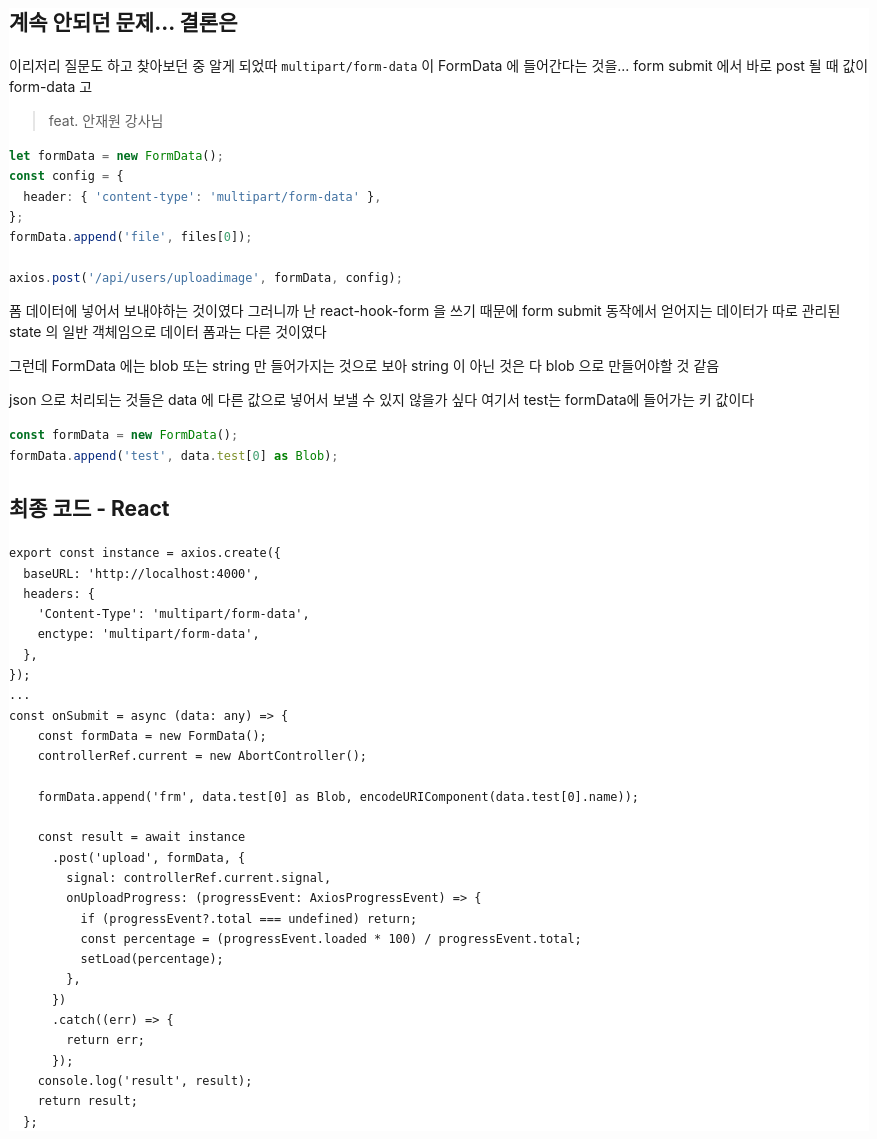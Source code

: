 ## 계속 안되던 문제... 결론은

이리저리 질문도 하고 찾아보던 중 알게 되었따
`multipart/form-data` 이 FormData 에 들어간다는 것을...
form submit 에서 바로 post 될 때 값이 form-data 고

> feat. 안재원 강사님

```ts
let formData = new FormData();
const config = {
  header: { 'content-type': 'multipart/form-data' },
};
formData.append('file', files[0]);

axios.post('/api/users/uploadimage', formData, config);
```

폼 데이터에 넣어서 보내야하는 것이였다
그러니까 난 react-hook-form 을 쓰기 때문에 form submit 동작에서 얻어지는 데이터가
따로 관리된 state 의 일반 객체임으로
데이터 폼과는 다른 것이였다

그런데 FormData 에는 blob 또는 string 만 들어가지는 것으로 보아
string 이 아닌 것은 다 blob 으로 만들어야할 것 같음

json 으로 처리되는 것들은 data 에 다른 값으로 넣어서 보낼 수 있지 않을가 싶다
여기서 test는 formData에 들어가는 키 값이다 

```ts
const formData = new FormData();
formData.append('test', data.test[0] as Blob);
```

## 최종 코드 - React

```tsx
export const instance = axios.create({
  baseURL: 'http://localhost:4000',
  headers: {
    'Content-Type': 'multipart/form-data',
    enctype: 'multipart/form-data',
  },
});
...
const onSubmit = async (data: any) => {
    const formData = new FormData();
    controllerRef.current = new AbortController();

    formData.append('frm', data.test[0] as Blob, encodeURIComponent(data.test[0].name));

    const result = await instance
      .post('upload', formData, {
        signal: controllerRef.current.signal,
        onUploadProgress: (progressEvent: AxiosProgressEvent) => {
          if (progressEvent?.total === undefined) return;
          const percentage = (progressEvent.loaded * 100) / progressEvent.total;
          setLoad(percentage);
        },
      })
      .catch((err) => {
        return err;
      });
    console.log('result', result);
    return result;
  };
```